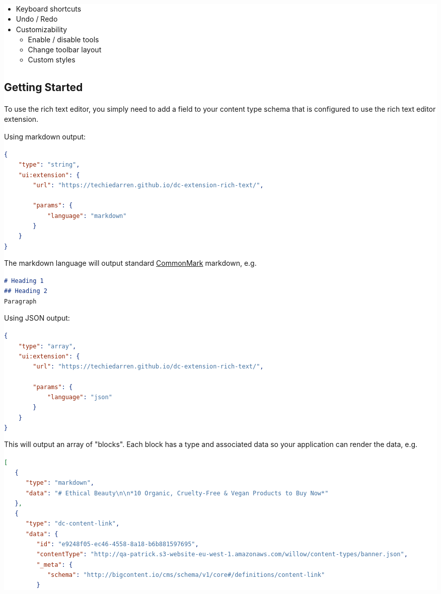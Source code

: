   * Keyboard shortcuts
  * Undo / Redo
* Customizability
  * Enable / disable tools
  * Change toolbar layout
  * Custom styles

## Getting Started

To use the rich text editor, you simply need to add a field to your content type schema that is configured to use the rich text editor extension.

Using markdown output:

```json
{
    "type": "string",
    "ui:extension": {
        "url": "https://techiedarren.github.io/dc-extension-rich-text/",

        "params": {
            "language": "markdown"
        }
    }
}
```

The markdown language will output standard [CommonMark](https://commonmark.org/) markdown, e.g.

```markdown
# Heading 1
## Heading 2
Paragraph
```

Using JSON output:

```json
{
    "type": "array",
    "ui:extension": {
        "url": "https://techiedarren.github.io/dc-extension-rich-text/",

        "params": {
            "language": "json"
        }
    }
}
```

This will output an array of "blocks". Each block has a type and associated data so your application can render the data, e.g.

```json
[
   {
      "type": "markdown",
      "data": "# Ethical Beauty\n\n*10 Organic, Cruelty-Free & Vegan Products to Buy Now*"
   },
   {
      "type": "dc-content-link",
      "data": {
         "id": "e9248f05-ec46-4558-8a18-b6b881597695",
         "contentType": "http://qa-patrick.s3-website-eu-west-1.amazonaws.com/willow/content-types/banner.json",
         "_meta": {
            "schema": "http://bigcontent.io/cms/schema/v1/core#/definitions/content-link"
         }
```